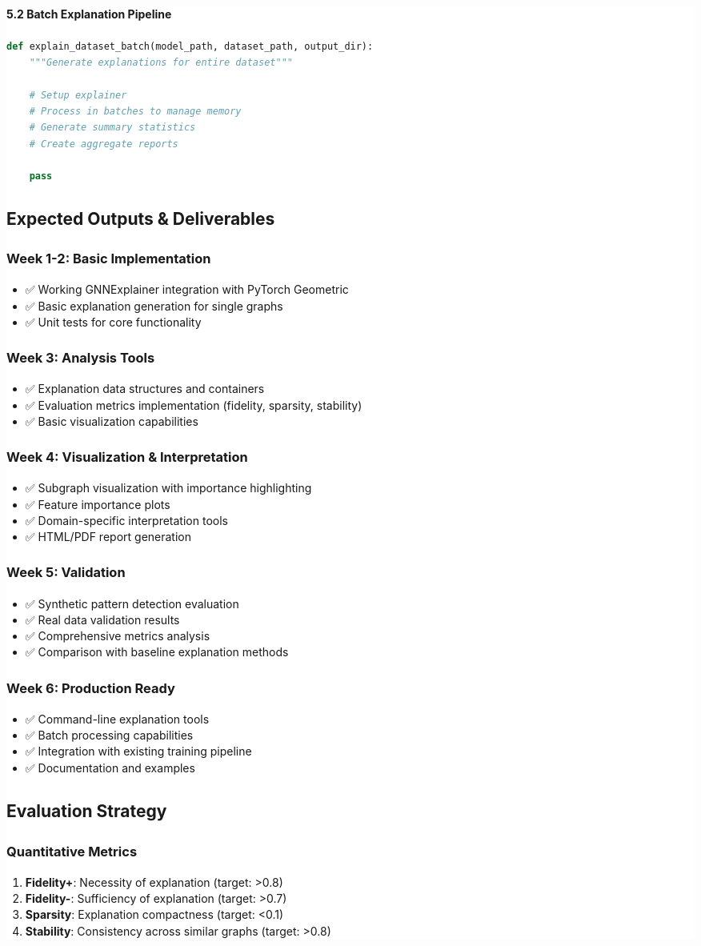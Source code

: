 #### 5.2 Batch Explanation Pipeline
```python
def explain_dataset_batch(model_path, dataset_path, output_dir):
    """Generate explanations for entire dataset"""
    
    # Setup explainer
    # Process in batches to manage memory
    # Generate summary statistics
    # Create aggregate reports
    
    pass
```

## Expected Outputs & Deliverables

### Week 1-2: Basic Implementation
- ✅ Working GNNExplainer integration with PyTorch Geometric
- ✅ Basic explanation generation for single graphs
- ✅ Unit tests for core functionality

### Week 3: Analysis Tools
- ✅ Explanation data structures and containers
- ✅ Evaluation metrics implementation (fidelity, sparsity, stability)
- ✅ Basic visualization capabilities

### Week 4: Visualization & Interpretation
- ✅ Subgraph visualization with importance highlighting
- ✅ Feature importance plots
- ✅ Domain-specific interpretation tools
- ✅ HTML/PDF report generation

### Week 5: Validation
- ✅ Synthetic pattern detection evaluation
- ✅ Real data validation results
- ✅ Comprehensive metrics analysis
- ✅ Comparison with baseline explanation methods

### Week 6: Production Ready
- ✅ Command-line explanation tools
- ✅ Batch processing capabilities
- ✅ Integration with existing training pipeline
- ✅ Documentation and examples

## Evaluation Strategy

### Quantitative Metrics
1. **Fidelity+**: Necessity of explanation (target: >0.8)
2. **Fidelity-**: Sufficiency of explanation (target: >0.7)  
3. **Sparsity**: Explanation compactness (target: <0.1)
4. **Stability**: Consistency across similar graphs (target: >0.8)
